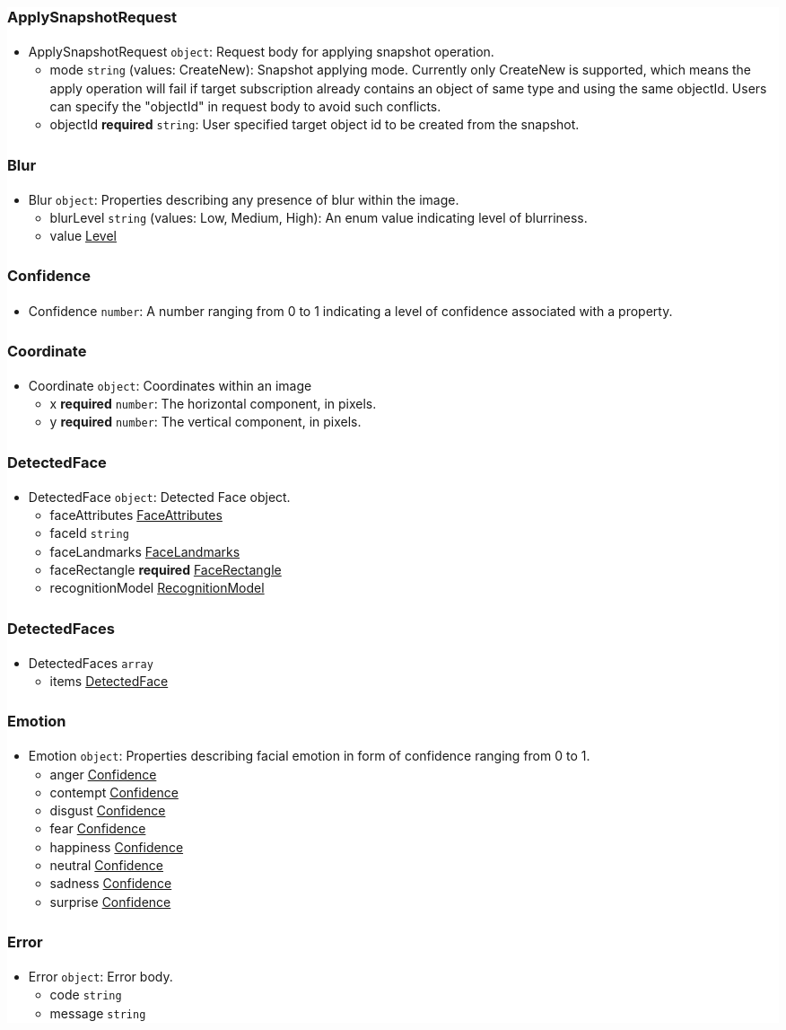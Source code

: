 ### ApplySnapshotRequest
* ApplySnapshotRequest `object`: Request body for applying snapshot operation.
  * mode `string` (values: CreateNew): Snapshot applying mode. Currently only CreateNew is supported, which means the apply operation will fail if target subscription already contains an object of same type and using the same objectId. Users can specify the "objectId" in request body to avoid such conflicts.
  * objectId **required** `string`: User specified target object id to be created from the snapshot.

### Blur
* Blur `object`: Properties describing any presence of blur within the image.
  * blurLevel `string` (values: Low, Medium, High): An enum value indicating level of blurriness.
  * value [Level](#level)

### Confidence
* Confidence `number`: A number ranging from 0 to 1 indicating a level of confidence associated with a property.

### Coordinate
* Coordinate `object`: Coordinates within an image
  * x **required** `number`: The horizontal component, in pixels.
  * y **required** `number`: The vertical component, in pixels.

### DetectedFace
* DetectedFace `object`: Detected Face object.
  * faceAttributes [FaceAttributes](#faceattributes)
  * faceId `string`
  * faceLandmarks [FaceLandmarks](#facelandmarks)
  * faceRectangle **required** [FaceRectangle](#facerectangle)
  * recognitionModel [RecognitionModel](#recognitionmodel)

### DetectedFaces
* DetectedFaces `array`
  * items [DetectedFace](#detectedface)

### Emotion
* Emotion `object`: Properties describing facial emotion in form of confidence ranging from 0 to 1.
  * anger [Confidence](#confidence)
  * contempt [Confidence](#confidence)
  * disgust [Confidence](#confidence)
  * fear [Confidence](#confidence)
  * happiness [Confidence](#confidence)
  * neutral [Confidence](#confidence)
  * sadness [Confidence](#confidence)
  * surprise [Confidence](#confidence)

### Error
* Error `object`: Error body.
  * code `string`
  * message `string`
